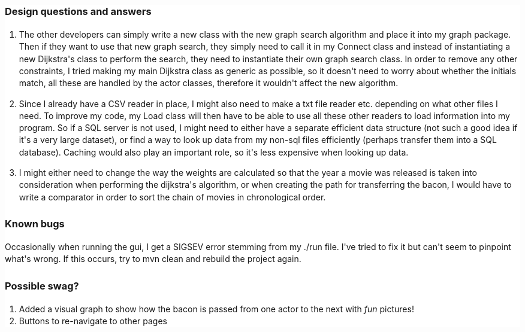 ### Design questions and answers
1. The other developers can simply write a new class with the new graph search algorithm and place it into my graph package. Then if they want to use that new graph search, they simply need to call it in my Connect class and instead of instantiating a new Dijkstra's class to perform the search, they need to instantiate their own graph search class. In order to remove any other constraints, I tried making my main Dijkstra class as generic as possible, so it doesn't need to worry about whether the initials match, all these are handled by the actor classes, therefore it wouldn't affect the new algorithm. 

2. Since I already have a CSV reader in place, I might also need to make a txt file reader etc. depending on what other files I need. To improve my code, my Load class will then have to be able to use all these other readers to load information into my program. So if a SQL server is not used, I might need to either have a separate efficient data structure (not such a good idea if it's a very large dataset), or find a way to look up data from my non-sql files efficiently (perhaps transfer them into a SQL database). Caching would also play an important role, so it's less expensive when looking up data. 

3. I might either need to change the way the weights are calculated so that the year a movie was released is taken into consideration when performing the dijkstra's algorithm, or when creating the path for transferring the bacon, I would have to write a comparator in order to sort the chain of movies in chronological order. 

### Known bugs
Occasionally when running the gui, I get a SIGSEV error stemming from my ./run file. I've tried to fix it but can't seem to pinpoint what's wrong. If this occurs, try to mvn clean and rebuild the project again.

### Possible swag?
1. Added a visual graph to show how the bacon is passed from one actor to the next with *fun* pictures! 
2. Buttons to re-navigate to other pages
